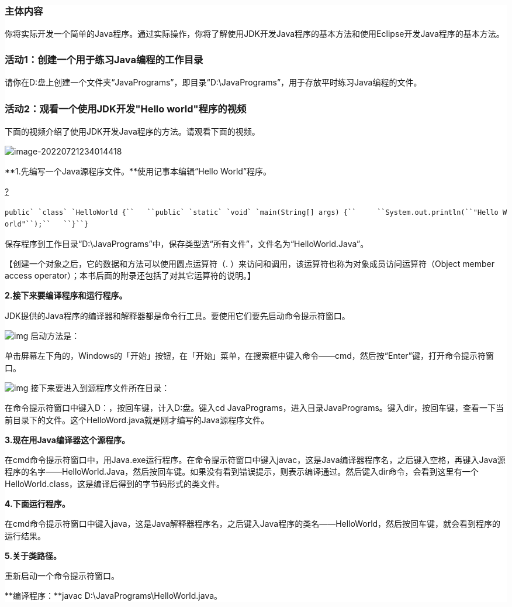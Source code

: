 ### 主体内容

你将实际开发一个简单的Java程序。通过实际操作，你将了解使用JDK开发Java程序的基本方法和使用Eclipse开发Java程序的基本方法。



### 活动1：创建一个用于练习Java编程的工作目录

请你在D:盘上创建一个文件夹“JavaPrograms”，即目录“D:\JavaPrograms”，用于存放平时练习Java编程的文件。



### 活动2：观看一个使用JDK开发"Hello world"程序的视频

下面的视频介绍了使用JDK开发Java程序的方法。请观看下面的视频。

![image-20220721234014418](C:\Users\wzn\AppData\Roaming\Typora\typora-user-images\image-20220721234014418.png)

**1.先编写一个Java源程序文件。**使用记事本编辑“Hello World”程序。

[?](http://jx2.buptnu.com.cn/hello/resource/course/d3de68c9-0ff8-4c73-90bc-d5b59d0f9a93/java2.5.html?node=858292427&detailRecordId=1315571824&studyrecordId=1225624963&sectionRecordId=1229924099#)

```
public` `class` `HelloWorld {``   ``public` `static` `void` `main(String[] args) {``     ``System.out.println(``"Hello World"``);``   ``}``}
```

保存程序到工作目录“D:\JavaPrograms”中，保存类型选“所有文件”，文件名为“HelloWorld.Java”。

【创建一个对象之后，它的数据和方法可以使用圆点运算符（. ）来访问和调用，该运算符也称为对象成员访问运算符（Object member access operator）；本书后面的附录还包括了对其它运算符的说明。】

**2.接下来要编译程序和运行程序。**

JDK提供的Java程序的编译器和解释器都是命令行工具。要使用它们要先启动命令提示符窗口。

![img](http://jx2.buptnu.com.cn/hello/resource/course/d3de68c9-0ff8-4c73-90bc-d5b59d0f9a93/img/java3_24.png) 启动方法是：

单击屏幕左下角的，Windows的「开始」按钮，在「开始」菜单，在搜索框中键入命令——cmd，然后按“Enter”键，打开命令提示符窗口。

![img](http://jx2.buptnu.com.cn/hello/resource/course/d3de68c9-0ff8-4c73-90bc-d5b59d0f9a93/img/java3_24.png) 接下来要进入到源程序文件所在目录：

在命令提示符窗口中键入D：，按回车键，计入D:盘。键入cd JavaPrograms，进入目录JavaPrograms。键入dir，按回车键，查看一下当前目录下的文件。这个HelloWord.java就是刚才编写的Java源程序文件。

**3.现在用Java编译器这个源程序。**

在cmd命令提示符窗口中，用Java.exe运行程序。在命令提示符窗口中键入javac，这是Java编译器程序名，之后键入空格，再键入Java源程序的名字——HelloWorld.Java，然后按回车键。如果没有看到错误提示，则表示编译通过。然后键入dir命令，会看到这里有一个HelloWorld.class，这是编译后得到的字节码形式的类文件。

**4.下面运行程序。**

在cmd命令提示符窗口中键入java，这是Java解释器程序名，之后键入Java程序的类名——HelloWorld，然后按回车键，就会看到程序的运行结果。

**5.关于类路径。**

重新启动一个命令提示符窗口。

**编译程序：**javac D:\JavaPrograms\HelloWorld.java。
